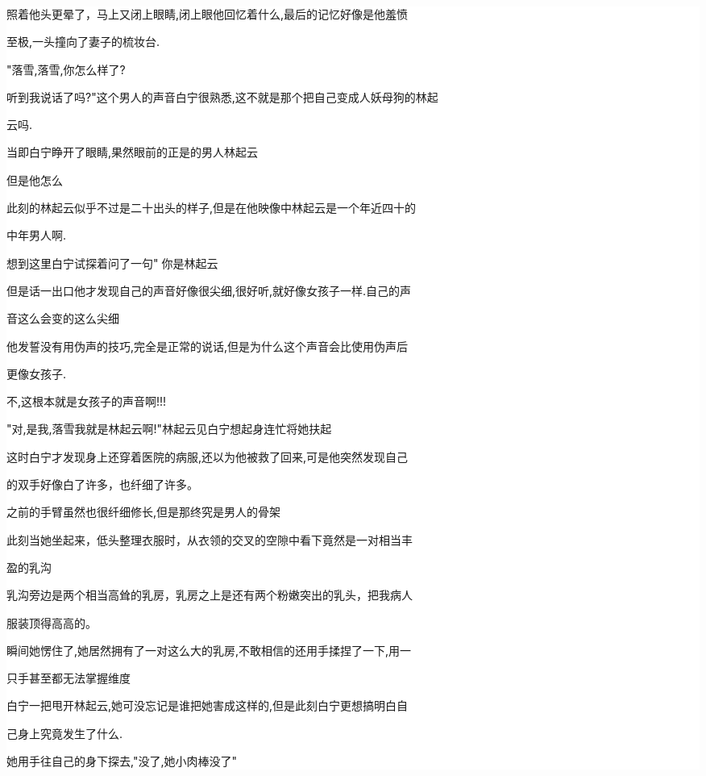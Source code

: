 照着他头更晕了，马上又闭上眼睛,闭上眼他回忆着什么,最后的记忆好像是他羞愤

至极,一头撞向了妻子的梳妆台.



"落雪,落雪,你怎么样了?

听到我说话了吗?"这个男人的声音白宁很熟悉,这不就是那个把自己变成人妖母狗的林起

云吗.

当即白宁睁开了眼睛,果然眼前的正是的男人林起云



但是他怎么

此刻的林起云似乎不过是二十出头的样子,但是在他映像中林起云是一个年近四十的

中年男人啊.



想到这里白宁试探着问了一句" 你是林起云

但是话一出口他才发现自己的声音好像很尖细,很好听,就好像女孩子一样.自己的声

音这么会变的这么尖细



他发誓没有用伪声的技巧,完全是正常的说话,但是为什么这个声音会比使用伪声后

更像女孩子.

不,这根本就是女孩子的声音啊!!!

"对,是我,落雪我就是林起云啊!"林起云见白宁想起身连忙将她扶起

这时白宁才发现身上还穿着医院的病服,还以为他被救了回来,可是他突然发现自己

的双手好像白了许多，也纤细了许多。

之前的手臂虽然也很纤细修长,但是那终究是男人的骨架

此刻当她坐起来，低头整理衣服时，从衣领的交叉的空隙中看下竟然是一对相当丰

盈的乳沟



乳沟旁边是两个相当高耸的乳房，乳房之上是还有两个粉嫩突出的乳头，把我病人

服装顶得高高的。



瞬间她愣住了,她居然拥有了一对这么大的乳房,不敢相信的还用手揉捏了一下,用一

只手甚至都无法掌握维度

白宁一把甩开林起云,她可没忘记是谁把她害成这样的,但是此刻白宁更想搞明白自

己身上究竟发生了什么.



她用手往自己的身下探去,"没了,她小肉棒没了"
